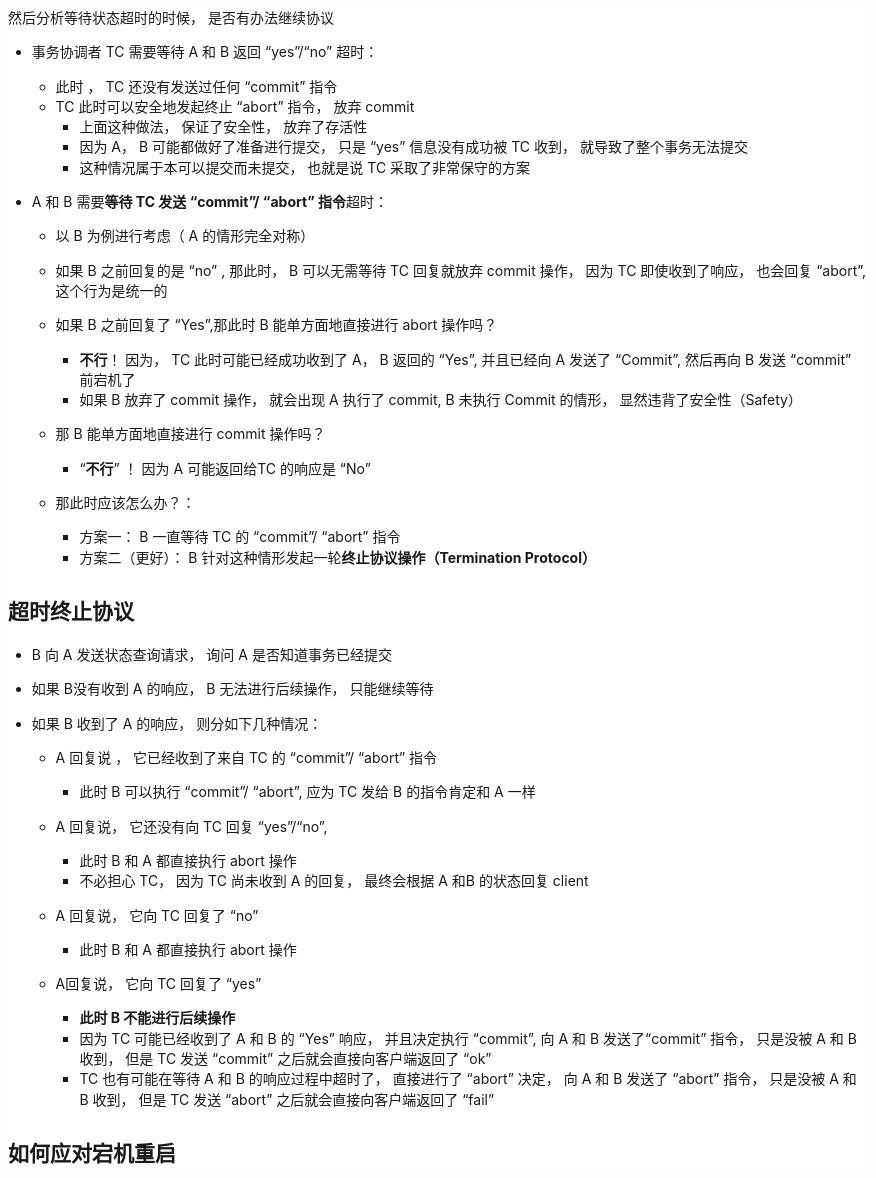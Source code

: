 

然后分析等待状态超时的时候， 是否有办法继续协议

* 事务协调者 TC 需要等待 A 和 B 返回 “yes”/“no” 超时：
  * 此时 ， TC 还没有发送过任何 “commit” 指令
  * TC 此时可以安全地发起终止 “abort” 指令， 放弃 commit
      * 上面这种做法， 保证了安全性， 放弃了存活性
      * 因为 A， B 可能都做好了准备进行提交， 只是 “yes” 信息没有成功被 TC 收到， 就导致了整个事务无法提交
      * 这种情况属于本可以提交而未提交， 也就是说 TC 采取了非常保守的方案
* A 和 B 需要**等待 TC 发送 “commit”/ “abort” 指令**超时：

  * 以 B 为例进行考虑（ A 的情形完全对称）

  * 如果 B 之前回复的是 “no” , 那此时， B 可以无需等待 TC 回复就放弃 commit 操作， 因为 TC 即使收到了响应， 也会回复 “abort”, 这个行为是统一的

  * 如果 B 之前回复了 “Yes”,那此时 B 能单方面地直接进行 abort 操作吗？

    * **不行**！ 因为， TC 此时可能已经成功收到了 A， B 返回的 “Yes”, 并且已经向 A 发送了 “Commit”, 然后再向 B 发送 “commit” 前宕机了
    * 如果 B 放弃了 commit 操作， 就会出现 A 执行了 commit, B 未执行 Commit 的情形， 显然违背了安全性（Safety）

  * 那 B 能单方面地直接进行 commit 操作吗？
    *  “**不行**” ！ 因为 A 可能返回给TC 的响应是 “No”

  * 那此时应该怎么办？：
      * 方案一： B 一直等待 TC 的 “commit”/ “abort” 指令
      * 方案二（更好）： B 针对这种情形发起一轮**终止协议操作（Termination Protocol）**




## 超时终止协议

* B 向 A 发送状态查询请求， 询问 A 是否知道事务已经提交

* 如果 B没有收到 A 的响应， B 无法进行后续操作， 只能继续等待

* 如果 B 收到了 A 的响应， 则分如下几种情况：

  * A 回复说 ， 它已经收到了来自 TC 的 “commit”/ “abort” 指令

    * 此时 B 可以执行 “commit”/ “abort”, 应为 TC 发给 B 的指令肯定和 A 一样
  
  * A 回复说， 它还没有向 TC 回复 “yes”/“no”,
    * 此时 B 和 A 都直接执行 abort 操作  
    * 不必担心 TC， 因为 TC 尚未收到 A 的回复， 最终会根据 A 和B 的状态回复 client
  
  * A 回复说， 它向 TC 回复了 “no”
    * 此时 B 和 A 都直接执行 abort 操作
  
  * A回复说， 它向 TC 回复了 “yes”
    * **此时 B 不能进行后续操作**
    * 因为 TC 可能已经收到了 A 和 B 的 “Yes” 响应， 并且决定执行 “commit”, 向 A 和 B 发送了“commit” 指令， 只是没被 A 和 B 收到， 但是 TC 发送 “commit” 之后就会直接向客户端返回了 “ok”
    * TC 也有可能在等待 A 和 B 的响应过程中超时了， 直接进行了 “abort” 决定， 向 A 和 B 发送了 “abort” 指令， 只是没被 A 和 B 收到， 但是 TC 发送 “abort” 之后就会直接向客户端返回了 “fail”



## 如何应对宕机重启
